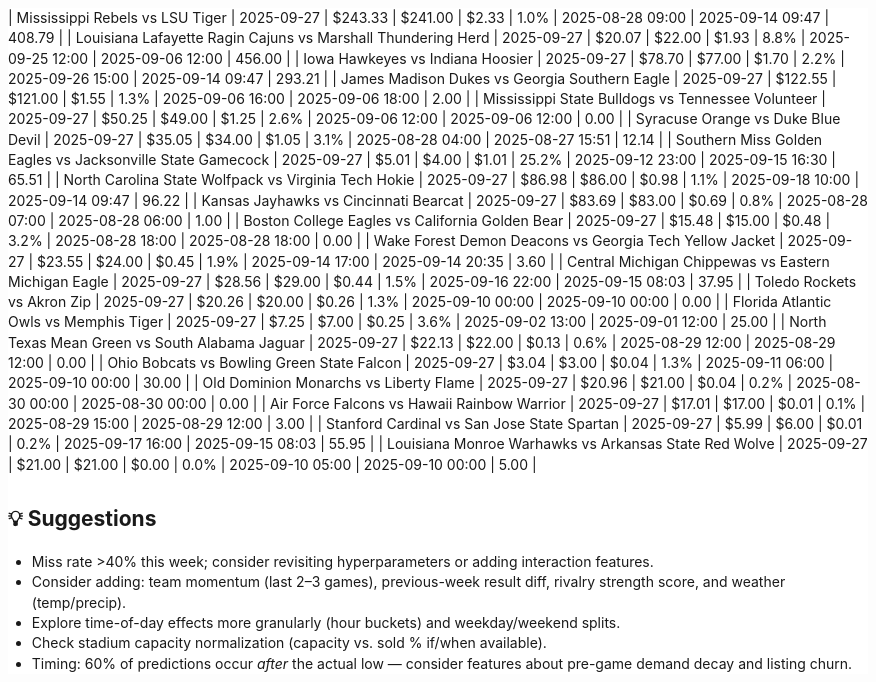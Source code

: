 | Mississippi Rebels vs LSU Tiger | 2025-09-27 | $243.33 | $241.00 | $2.33 | 1.0% | 2025-08-28 09:00 | 2025-09-14 09:47 | 408.79 |
| Louisiana Lafayette Ragin Cajuns vs Marshall Thundering Herd | 2025-09-27 | $20.07 | $22.00 | $1.93 | 8.8% | 2025-09-25 12:00 | 2025-09-06 12:00 | 456.00 |
| Iowa Hawkeyes vs Indiana Hoosier | 2025-09-27 | $78.70 | $77.00 | $1.70 | 2.2% | 2025-09-26 15:00 | 2025-09-14 09:47 | 293.21 |
| James Madison Dukes vs Georgia Southern Eagle | 2025-09-27 | $122.55 | $121.00 | $1.55 | 1.3% | 2025-09-06 16:00 | 2025-09-06 18:00 | 2.00 |
| Mississippi State Bulldogs vs Tennessee Volunteer | 2025-09-27 | $50.25 | $49.00 | $1.25 | 2.6% | 2025-09-06 12:00 | 2025-09-06 12:00 | 0.00 |
| Syracuse Orange vs Duke Blue Devil | 2025-09-27 | $35.05 | $34.00 | $1.05 | 3.1% | 2025-08-28 04:00 | 2025-08-27 15:51 | 12.14 |
| Southern Miss Golden Eagles vs Jacksonville State Gamecock | 2025-09-27 | $5.01 | $4.00 | $1.01 | 25.2% | 2025-09-12 23:00 | 2025-09-15 16:30 | 65.51 |
| North Carolina State Wolfpack vs Virginia Tech Hokie | 2025-09-27 | $86.98 | $86.00 | $0.98 | 1.1% | 2025-09-18 10:00 | 2025-09-14 09:47 | 96.22 |
| Kansas Jayhawks vs Cincinnati Bearcat | 2025-09-27 | $83.69 | $83.00 | $0.69 | 0.8% | 2025-08-28 07:00 | 2025-08-28 06:00 | 1.00 |
| Boston College Eagles vs California Golden Bear | 2025-09-27 | $15.48 | $15.00 | $0.48 | 3.2% | 2025-08-28 18:00 | 2025-08-28 18:00 | 0.00 |
| Wake Forest Demon Deacons vs Georgia Tech Yellow Jacket | 2025-09-27 | $23.55 | $24.00 | $0.45 | 1.9% | 2025-09-14 17:00 | 2025-09-14 20:35 | 3.60 |
| Central Michigan Chippewas vs Eastern Michigan Eagle | 2025-09-27 | $28.56 | $29.00 | $0.44 | 1.5% | 2025-09-16 22:00 | 2025-09-15 08:03 | 37.95 |
| Toledo Rockets vs Akron Zip | 2025-09-27 | $20.26 | $20.00 | $0.26 | 1.3% | 2025-09-10 00:00 | 2025-09-10 00:00 | 0.00 |
| Florida Atlantic Owls vs Memphis Tiger | 2025-09-27 | $7.25 | $7.00 | $0.25 | 3.6% | 2025-09-02 13:00 | 2025-09-01 12:00 | 25.00 |
| North Texas Mean Green vs South Alabama Jaguar | 2025-09-27 | $22.13 | $22.00 | $0.13 | 0.6% | 2025-08-29 12:00 | 2025-08-29 12:00 | 0.00 |
| Ohio Bobcats vs Bowling Green State Falcon | 2025-09-27 | $3.04 | $3.00 | $0.04 | 1.3% | 2025-09-11 06:00 | 2025-09-10 00:00 | 30.00 |
| Old Dominion Monarchs vs Liberty Flame | 2025-09-27 | $20.96 | $21.00 | $0.04 | 0.2% | 2025-08-30 00:00 | 2025-08-30 00:00 | 0.00 |
| Air Force Falcons vs Hawaii Rainbow Warrior | 2025-09-27 | $17.01 | $17.00 | $0.01 | 0.1% | 2025-08-29 15:00 | 2025-08-29 12:00 | 3.00 |
| Stanford Cardinal vs San Jose State Spartan | 2025-09-27 | $5.99 | $6.00 | $0.01 | 0.2% | 2025-09-17 16:00 | 2025-09-15 08:03 | 55.95 |
| Louisiana Monroe Warhawks vs Arkansas State Red Wolve | 2025-09-27 | $21.00 | $21.00 | $0.00 | 0.0% | 2025-09-10 05:00 | 2025-09-10 00:00 | 5.00 |

## 💡 Suggestions
- Miss rate >40% this week; consider revisiting hyperparameters or adding interaction features.
- Consider adding: team momentum (last 2–3 games), previous-week result diff, rivalry strength score, and weather (temp/precip).
- Explore time-of-day effects more granularly (hour buckets) and weekday/weekend splits.
- Check stadium capacity normalization (capacity vs. sold % if/when available).
- Timing: 60% of predictions occur *after* the actual low — consider features about pre-game demand decay and listing churn.